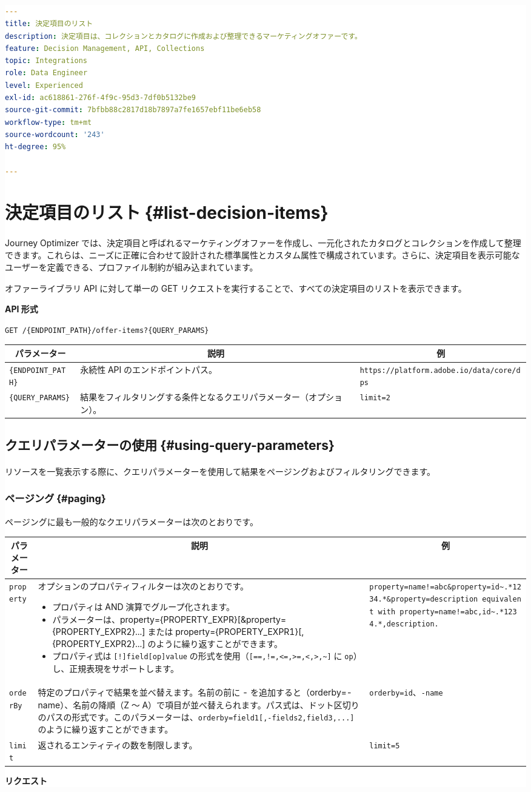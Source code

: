 ```yaml
---
title: 決定項目のリスト
description: 決定項目は、コレクションとカタログに作成および整理できるマーケティングオファーです。
feature: Decision Management, API, Collections
topic: Integrations
role: Data Engineer
level: Experienced
exl-id: ac618861-276f-4f9c-95d3-7df0b5132be9
source-git-commit: 7bfbb88c2817d18b7897a7fe1657ebf11be6eb58
workflow-type: tm+mt
source-wordcount: '243'
ht-degree: 95%

---
```


# 決定項目のリスト {#list-decision-items}

Journey Optimizer では、決定項目と呼ばれるマーケティングオファーを作成し、一元化されたカタログとコレクションを作成して整理できます。これらは、ニーズに正確に合わせて設計された標準属性とカスタム属性で構成されています。さらに、決定項目を表示可能なユーザーを定義できる、プロファイル制約が組み込まれています。

オファーライブラリ API に対して単一の GET リクエストを実行することで、すべての決定項目のリストを表示できます。

**API 形式**

```http
GET /{ENDPOINT_PATH}/offer-items?{QUERY_PARAMS}
```

| パラメーター | 説明 | 例 |
| --------- | ----------- | ------- |
| `{ENDPOINT_PATH}` | 永続性 API のエンドポイントパス。 | `https://platform.adobe.io/data/core/dps` |
| `{QUERY_PARAMS}` | 結果をフィルタリングする条件となるクエリパラメーター（オプション）。 | `limit=2` |

## クエリパラメーターの使用 {#using-query-parameters}

リソースを一覧表示する際に、クエリパラメーターを使用して結果をページングおよびフィルタリングできます。

### ページング {#paging}

ページングに最も一般的なクエリパラメーターは次のとおりです。

| パラメーター | 説明 | 例 |
| --------- | ----------- | ------- |
| `property` | オプションのプロパティフィルターは次のとおりです。 <ul><li>プロパティは AND 演算でグループ化されます。</li><li>パラメーターは、property={PROPERTY_EXPR}[&amp;property={PROPERTY_EXPR2}...] または property={PROPERTY_EXPR1}[,{PROPERTY_EXPR2}...] のように繰り返すことができます。</li><li>プロパティ式は `[!]field[op]value` の形式を使用（`[==,!=,<=,>=,<,>,~]` に `op`）し、正規表現をサポートします。</li></ul> | `property=name!=abc&property=id~.*1234.*&property=description equivalent with property=name!=abc,id~.*1234.*,description.` |
| `orderBy` | 特定のプロパティで結果を並べ替えます。名前の前に - を追加すると（orderby=-name）、名前の降順（Z ～ A）で項目が並べ替えられます。パス式は、ドット区切りのパスの形式です。このパラメーターは、`orderby=field1[,-fields2,field3,...]` のように繰り返すことができます。 | `orderby=id`、`-name` |
| `limit` | 返されるエンティティの数を制限します。 | `limit=5` |

**リクエスト**
